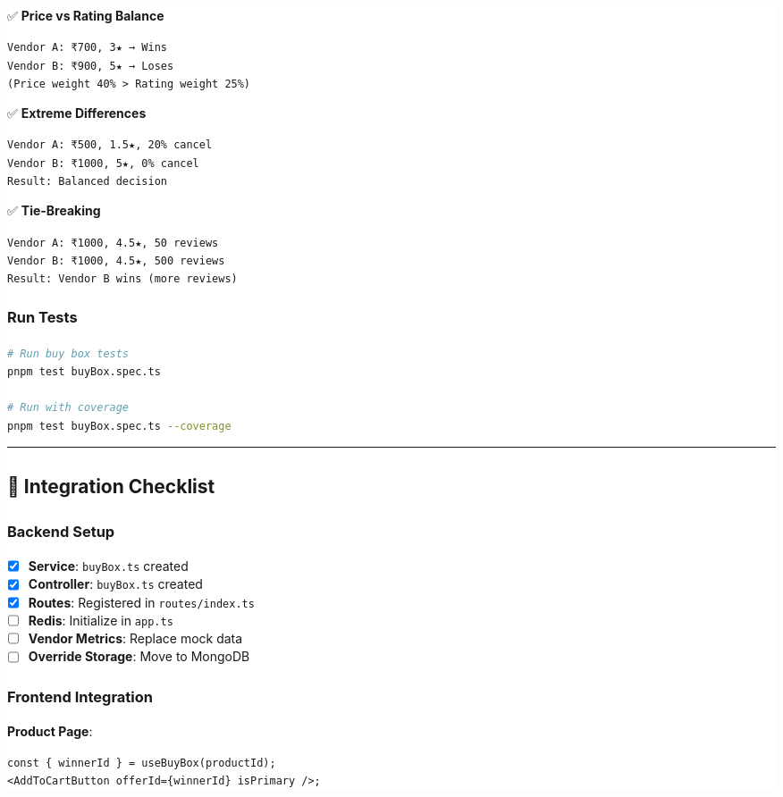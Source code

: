 ✅ **Price vs Rating Balance**

```
Vendor A: ₹700, 3★ → Wins
Vendor B: ₹900, 5★ → Loses
(Price weight 40% > Rating weight 25%)
```

✅ **Extreme Differences**

```
Vendor A: ₹500, 1.5★, 20% cancel
Vendor B: ₹1000, 5★, 0% cancel
Result: Balanced decision
```

✅ **Tie-Breaking**

```
Vendor A: ₹1000, 4.5★, 50 reviews
Vendor B: ₹1000, 4.5★, 500 reviews
Result: Vendor B wins (more reviews)
```

### Run Tests

```bash
# Run buy box tests
pnpm test buyBox.spec.ts

# Run with coverage
pnpm test buyBox.spec.ts --coverage
```

---

## 🔧 Integration Checklist

### Backend Setup

- [x] **Service**: `buyBox.ts` created
- [x] **Controller**: `buyBox.ts` created
- [x] **Routes**: Registered in `routes/index.ts`
- [ ] **Redis**: Initialize in `app.ts`
- [ ] **Vendor Metrics**: Replace mock data
- [ ] **Override Storage**: Move to MongoDB

### Frontend Integration

**Product Page**:

```tsx
const { winnerId } = useBuyBox(productId);
<AddToCartButton offerId={winnerId} isPrimary />;
```
